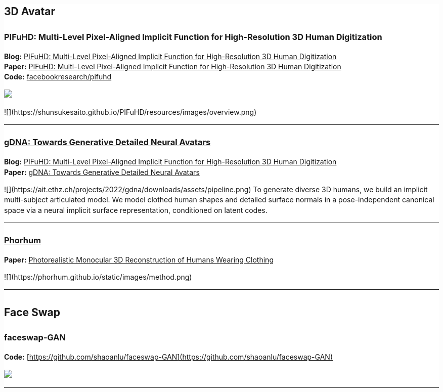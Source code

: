## 3D Avatar

### PIFuHD: Multi-Level Pixel-Aligned Implicit Function for High-Resolution 3D Human Digitization
**Blog:** [PIFuHD: Multi-Level Pixel-Aligned Implicit Function for High-Resolution 3D Human Digitization](https://shunsukesaito.github.io/PIFuHD/)<br>
**Paper:** [PIFuHD: Multi-Level Pixel-Aligned Implicit Function for High-Resolution 3D Human Digitization](https://arxiv.org/abs/2004.00452)<br>
**Code:** [facebookresearch/pifuhd](https://github.com/facebookresearch/pifuhd)<br>

![](https://shunsukesaito.github.io/PIFuHD/resources/images/teaser.png)
<iframe width="574" height="323" src="https://www.youtube.com/embed/-1XYTmm8HhE" title="YouTube video player" frameborder="0" allow="accelerometer; autoplay; clipboard-write; encrypted-media; gyroscope; picture-in-picture" allowfullscreen></iframe>
![](https://shunsukesaito.github.io/PIFuHD/resources/images/overview.png)

---
### [gDNA: Towards Generative Detailed Neural Avatars](https://xuchen-ethz.github.io/gdna/)
**Blog:** [PIFuHD: Multi-Level Pixel-Aligned Implicit Function for High-Resolution 3D Human Digitization](https://shunsukesaito.github.io/PIFuHD/)<br>
**Paper:** [gDNA: Towards Generative Detailed Neural Avatars](https://arxiv.org/abs/2201.04123)<br>

<iframe width="763" height="429" src="https://www.youtube.com/embed/uOyoH7OO16I" title="YouTube video player" frameborder="0" allow="accelerometer; autoplay; clipboard-write; encrypted-media; gyroscope; picture-in-picture" allowfullscreen></iframe>
![](https://ait.ethz.ch/projects/2022/gdna/downloads/assets/pipeline.png)
To generate diverse 3D humans, we build an implicit multi-subject articulated model. We model clothed human shapes and detailed surface normals in a pose-independent canonical space via a neural implicit surface representation, conditioned on latent codes.

---
### [Phorhum](https://phorhum.github.io/)
**Paper:** [Photorealistic Monocular 3D Reconstruction of Humans Wearing Clothing](https://arxiv.org/abs/2204.08906)<br>
<iframe width="560" height="315" src="https://www.youtube.com/embed/mU16oKt_U_k" title="YouTube video player" frameborder="0" allow="accelerometer; autoplay; clipboard-write; encrypted-media; gyroscope; picture-in-picture" allowfullscreen></iframe>
![](https://phorhum.github.io/static/images/method.png)

---
## Face Swap
### faceswap-GAN
**Code:** [https://github.com/shaoanlu/faceswap-GAN](https://github.com/shaoanlu/faceswap-GAN)<br>

![](https://camo.githubusercontent.com/42a9fd0780d51da64af00f571823f8b2111c9bce62bca292d02ddba64e959a07/68747470733a2f2f7777772e64726f70626f782e636f6d2f732f32346b31367674716b686c663133692f6175746f5f726573756c74732e6a70673f7261773d31)

---